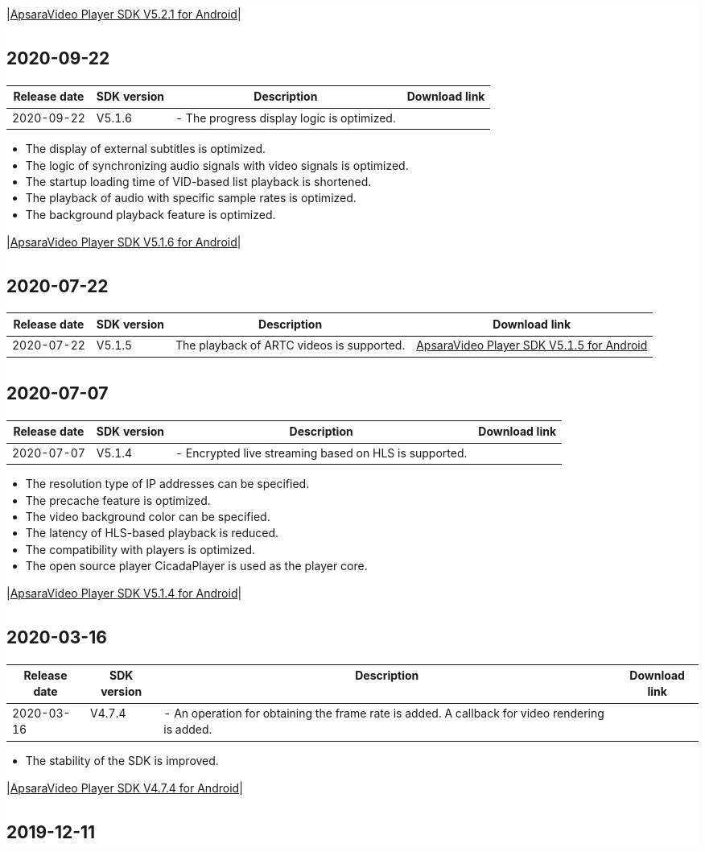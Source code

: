 |[ApsaraVideo Player SDK V5.2.1 for Android](https://alivc-demo-cms.alicdn.com/versionProduct/sourceCode/playVideo/5.2.1/ApsaraVideo_videoPlay_v5.2.1_Android_20200930.zip)|

## 2020-09-22

|Release date|SDK version|Description|Download link|
|------------|-----------|-----------|-------------|
|2020-09-22|V5.1.6|-   The progress display logic is optimized.
-   The display of external subtitles is optimized.
-   The logic of synchronizing audio signals with video signals is optimized.
-   The startup loading time of VID-based list playback is shortened.
-   The playback of audio with specific sample rates is optimized.
-   The background playback feature is optimized.

|[ApsaraVideo Player SDK V5.1.6 for Android](https://alivc-demo-cms.alicdn.com/versionProduct/sourceCode/playVideo/5.1.6/ApsaraVideo_videoPlay_v5.1.6_Android_20200922.zip)|

## 2020-07-22

|Release date|SDK version|Description|Download link|
|------------|-----------|-----------|-------------|
|2020-07-22|V5.1.5|The playback of ARTC videos is supported.|[ApsaraVideo Player SDK V5.1.5 for Android](https://alivc-demo-cms.alicdn.com/versionProduct/sourceCode/playVideo/5.1.5/ApsaraVideo_videoPlay_v5.1.5_Android_20200722.zip)|

## 2020-07-07

|Release date|SDK version|Description|Download link|
|------------|-----------|-----------|-------------|
|2020-07-07|V5.1.4|-   Encrypted live streaming based on HLS is supported.
-   The resolution type of IP addresses can be specified.
-   The precache feature is optimized.
-   The video background color can be specified.
-   The latency of HLS-based playback is reduced.
-   The compatibility with players is optimized.
-   The open source player CicadaPlayer is used as the player core.

|[ApsaraVideo Player SDK V5.1.4 for Android](https://alivc-demo-cms.alicdn.com/versionProduct/sourceCode/playVideo/5.1.4/ApsaraVideo_videoPlay_v5.1.4_Android_20200707.zip)|

## 2020-03-16

|Release date|SDK version|Description|Download link|
|------------|-----------|-----------|-------------|
|2020-03-16|V4.7.4|-   An operation for obtaining the frame rate is added. A callback for video rendering is added.
-   The stability of the SDK is improved.

|[ApsaraVideo Player SDK V4.7.4 for Android](https://alivc-demo-cms.alicdn.com/versionProduct/sourceCode/playVideo/4.7.4/ApsaraVideo_videoPlay_v4.7.4_Android_20200316.zip)|

## 2019-12-11
